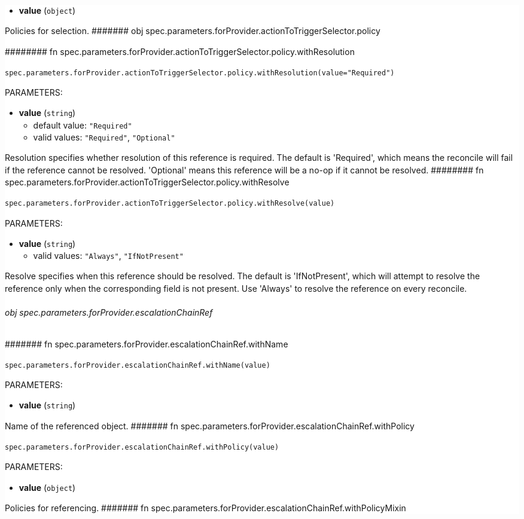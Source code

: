 * **value** (`object`)

Policies for selection.
####### obj spec.parameters.forProvider.actionToTriggerSelector.policy


######## fn spec.parameters.forProvider.actionToTriggerSelector.policy.withResolution

```jsonnet
spec.parameters.forProvider.actionToTriggerSelector.policy.withResolution(value="Required")
```

PARAMETERS:

* **value** (`string`)
   - default value: `"Required"`
   - valid values: `"Required"`, `"Optional"`

Resolution specifies whether resolution of this reference is required.
The default is 'Required', which means the reconcile will fail if the
reference cannot be resolved. 'Optional' means this reference will be
a no-op if it cannot be resolved.
######## fn spec.parameters.forProvider.actionToTriggerSelector.policy.withResolve

```jsonnet
spec.parameters.forProvider.actionToTriggerSelector.policy.withResolve(value)
```

PARAMETERS:

* **value** (`string`)
   - valid values: `"Always"`, `"IfNotPresent"`

Resolve specifies when this reference should be resolved. The default
is 'IfNotPresent', which will attempt to resolve the reference only when
the corresponding field is not present. Use 'Always' to resolve the
reference on every reconcile.
###### obj spec.parameters.forProvider.escalationChainRef


####### fn spec.parameters.forProvider.escalationChainRef.withName

```jsonnet
spec.parameters.forProvider.escalationChainRef.withName(value)
```

PARAMETERS:

* **value** (`string`)

Name of the referenced object.
####### fn spec.parameters.forProvider.escalationChainRef.withPolicy

```jsonnet
spec.parameters.forProvider.escalationChainRef.withPolicy(value)
```

PARAMETERS:

* **value** (`object`)

Policies for referencing.
####### fn spec.parameters.forProvider.escalationChainRef.withPolicyMixin
